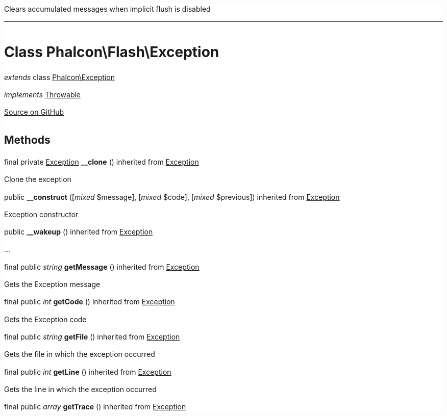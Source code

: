 Clears accumulated messages when implicit flush is disabled




<hr>

# Class **Phalcon\Flash\Exception**

*extends* class [Phalcon\Exception](/3.4/en/api/Phalcon_Exception)

*implements* [Throwable](https://php.net/manual/en/class.throwable.php)

<a href="https://github.com/phalcon/cphalcon/tree/v3.4.0/phalcon/flash/exception.zep" class="btn btn-default btn-sm">Source on GitHub</a>

## Methods
final private [Exception](https://php.net/manual/en/class.exception.php) **__clone** () inherited from [Exception](https://php.net/manual/en/class.exception.php)

Clone the exception



public  **__construct** ([*mixed* $message], [*mixed* $code], [*mixed* $previous]) inherited from [Exception](https://php.net/manual/en/class.exception.php)

Exception constructor



public  **__wakeup** () inherited from [Exception](https://php.net/manual/en/class.exception.php)

...


final public *string* **getMessage** () inherited from [Exception](https://php.net/manual/en/class.exception.php)

Gets the Exception message



final public *int* **getCode** () inherited from [Exception](https://php.net/manual/en/class.exception.php)

Gets the Exception code



final public *string* **getFile** () inherited from [Exception](https://php.net/manual/en/class.exception.php)

Gets the file in which the exception occurred



final public *int* **getLine** () inherited from [Exception](https://php.net/manual/en/class.exception.php)

Gets the line in which the exception occurred



final public *array* **getTrace** () inherited from [Exception](https://php.net/manual/en/class.exception.php)

